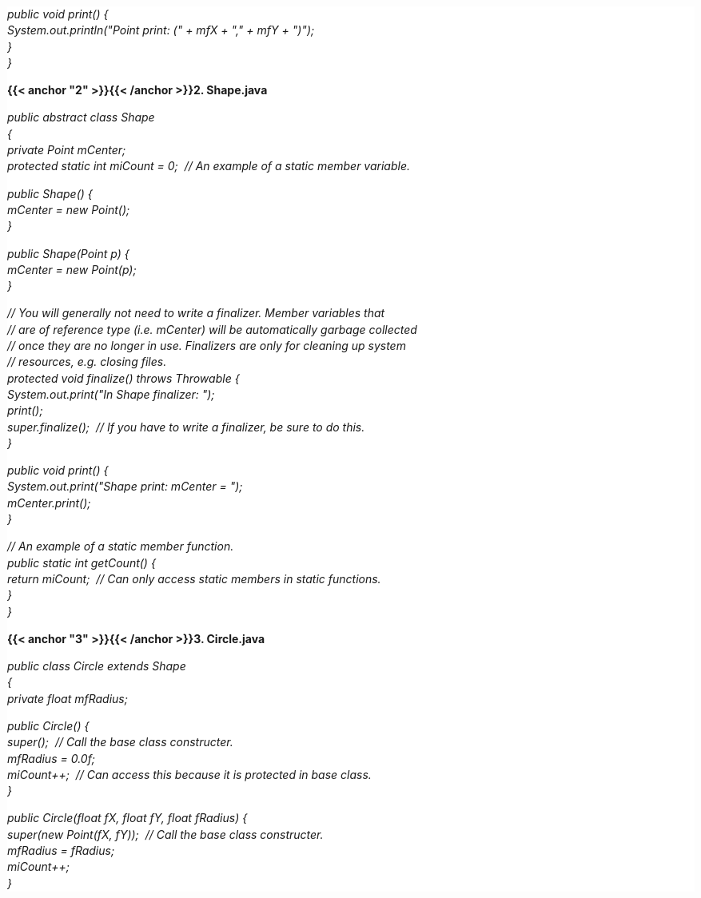  _public void print() {_  
 _System.out.println("Point print: (" + mfX + "," + mfY + ")");_  
 _}_  
_}_

**{{< anchor "2" >}}{{< /anchor >}}2\. Shape.java**

 _public abstract class Shape_  
_{_  
 _private Point mCenter;_  
 _protected static int miCount = 0;  // An example of a static member variable._

 _public Shape() {_  
 _mCenter = new Point();_  
 _}_

 _public Shape(Point p) {_  
 _mCenter = new Point(p);_  
 _}_

 _// You will generally not need to write a finalizer. Member variables that_  
 _// are of reference type (i.e. mCenter) will be automatically garbage collected_  
 _// once they are no longer in use. Finalizers are only for cleaning up system_  
 _// resources, e.g. closing files._  
 _protected void finalize() throws Throwable {_  
 _System.out.print("In Shape finalizer: ");_  
 _print();_  
 _super.finalize();  // If you have to write a finalizer, be sure to do this._  
 _}_

 _public void print() {_  
 _System.out.print("Shape print: mCenter = ");_  
 _mCenter.print();_  
 _}_

 _// An example of a static member function._  
 _public static int getCount() {_  
 _return miCount;  // Can only access static members in static functions._  
 _}_  
_}_

**{{< anchor "3" >}}{{< /anchor >}}3\. Circle.java**

 _public class Circle extends Shape_  
_{_  
 _private float mfRadius;_

 _public Circle() {_  
 _super();  // Call the base class constructer._  
 _mfRadius = 0.0f;_  
 _miCount++;  // Can access this because it is protected in base class._  
 _}_

 _public Circle(float fX, float fY, float fRadius) {_  
 _super(new Point(fX, fY));  // Call the base class constructer._  
 _mfRadius = fRadius;_  
 _miCount++;_  
 _}_
